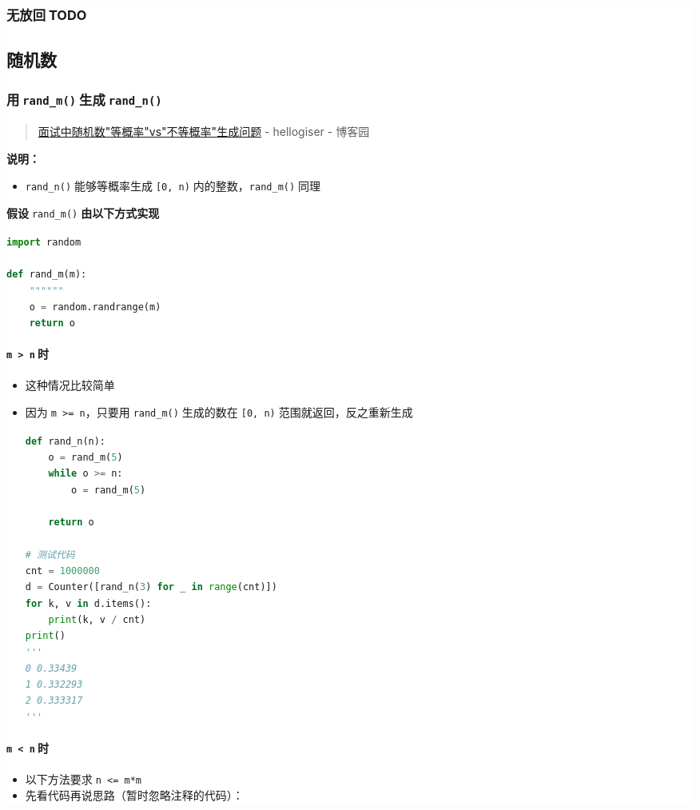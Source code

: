 ### 无放回 TODO

## 随机数

### 用 `rand_m()` 生成 `rand_n()`

> [面试中随机数"等概率"vs"不等概率"生成问题](http://www.cnblogs.com/hellogiser/p/random-generator-with-equal-or-unequal-probability.html) - hellogiser - 博客园

**说明：**

* `rand_n()` 能够等概率生成 `[0, n)` 内的整数，`rand_m()` 同理

**假设** `rand_m()` **由以下方式实现**

```python
import random

def rand_m(m):
    """"""
    o = random.randrange(m)
    return o
```

#### `m > n` 时

* 这种情况比较简单
* 因为 `m >= n`，只要用 `rand_m()` 生成的数在 `[0, n)` 范围就返回，反之重新生成

  ```python
  def rand_n(n):
      o = rand_m(5)
      while o >= n:
          o = rand_m(5)

      return o

  # 测试代码
  cnt = 1000000
  d = Counter([rand_n(3) for _ in range(cnt)])
  for k, v in d.items():
      print(k, v / cnt)
  print()
  '''
  0 0.33439
  1 0.332293
  2 0.333317
  '''
  ```

#### `m < n` 时

* 以下方法要求 `n <= m*m`
* 先看代码再说思路（暂时忽略注释的代码）：
